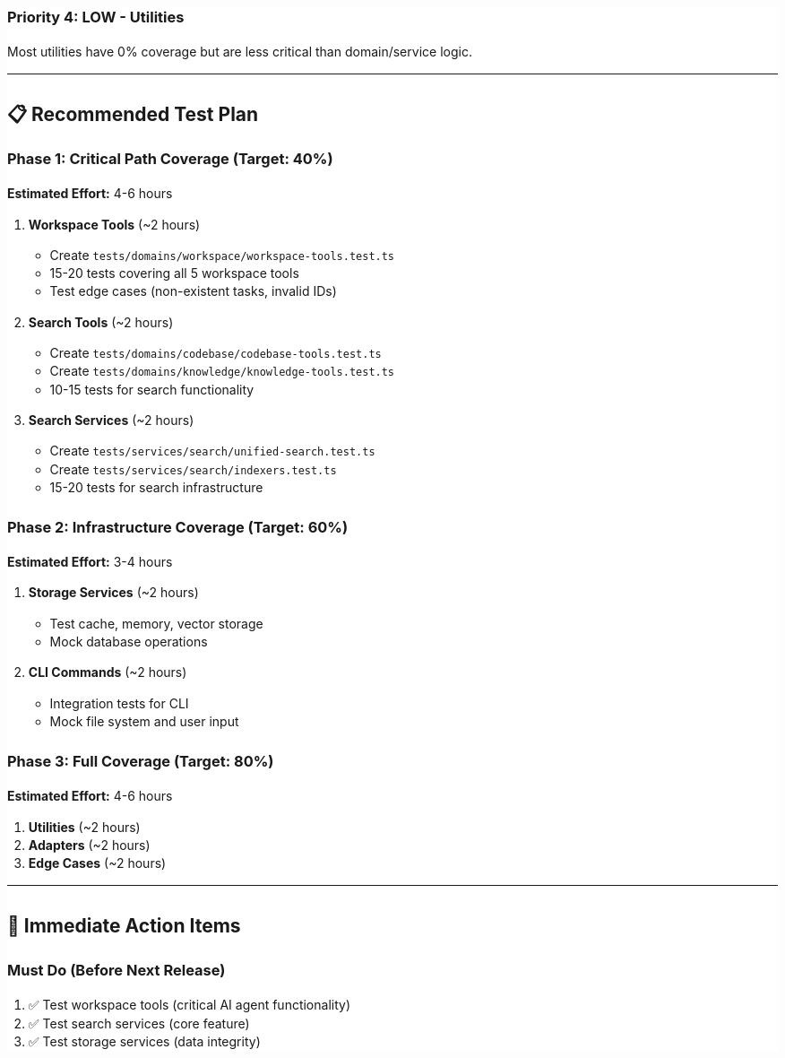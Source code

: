 
### Priority 4: LOW - Utilities

Most utilities have 0% coverage but are less critical than domain/service logic.

---

## 📋 Recommended Test Plan

### Phase 1: Critical Path Coverage (Target: 40%)
**Estimated Effort:** 4-6 hours

1. **Workspace Tools** (~2 hours)
   - Create `tests/domains/workspace/workspace-tools.test.ts`
   - 15-20 tests covering all 5 workspace tools
   - Test edge cases (non-existent tasks, invalid IDs)

2. **Search Tools** (~2 hours)
   - Create `tests/domains/codebase/codebase-tools.test.ts`
   - Create `tests/domains/knowledge/knowledge-tools.test.ts`
   - 10-15 tests for search functionality

3. **Search Services** (~2 hours)
   - Create `tests/services/search/unified-search.test.ts`
   - Create `tests/services/search/indexers.test.ts`
   - 15-20 tests for search infrastructure

### Phase 2: Infrastructure Coverage (Target: 60%)
**Estimated Effort:** 3-4 hours

1. **Storage Services** (~2 hours)
   - Test cache, memory, vector storage
   - Mock database operations

2. **CLI Commands** (~2 hours)
   - Integration tests for CLI
   - Mock file system and user input

### Phase 3: Full Coverage (Target: 80%)
**Estimated Effort:** 4-6 hours

1. **Utilities** (~2 hours)
2. **Adapters** (~2 hours)
3. **Edge Cases** (~2 hours)

---

## 🎯 Immediate Action Items

### Must Do (Before Next Release)
1. ✅ Test workspace tools (critical AI agent functionality)
2. ✅ Test search services (core feature)
3. ✅ Test storage services (data integrity)
